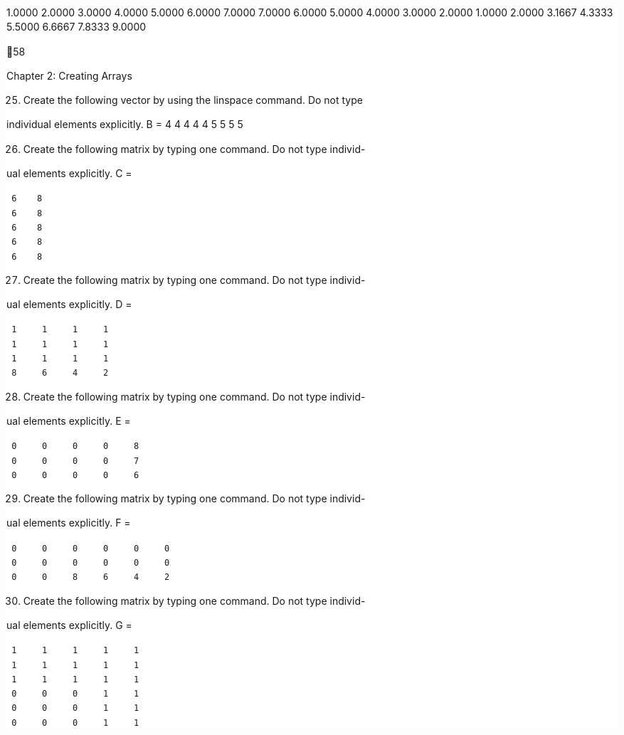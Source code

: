   1.0000 2.0000 3.0000 4.0000 5.0000 6.0000 7.0000
  7.0000 6.0000 5.0000 4.0000 3.0000 2.0000 1.0000
  2.0000 3.1667 4.3333 5.5000 6.6667 7.8333 9.0000

58

Chapter 2: Creating Arrays

25. Create the following vector by using the linspace command. Do not type

individual elements explicitly.
B =
    4    4    4    4    4    5    5    5    5

26. Create the following matrix by typing one command. Do not type individ-

ual elements explicitly.
C =

     6    8
     6    8
     6    8
     6    8
     6    8

27. Create the following matrix by typing one command. Do not type individ-

ual elements explicitly.
D =

     1     1     1     1
     1     1     1     1
     1     1     1     1
     8     6     4     2

28. Create the following matrix by typing one command. Do not type individ-

ual elements explicitly.
E =

     0     0     0     0     8
     0     0     0     0     7
     0     0     0     0     6

29. Create the following matrix by typing one command. Do not type individ-

ual elements explicitly.
F =

     0     0     0     0     0     0
     0     0     0     0     0     0
     0     0     8     6     4     2

30. Create the following matrix by typing one command. Do not type individ-

ual elements explicitly.
G =

     1     1     1     1     1
     1     1     1     1     1
     1     1     1     1     1
     0     0     0     1     1
     0     0     0     1     1
     0     0     0     1     1
